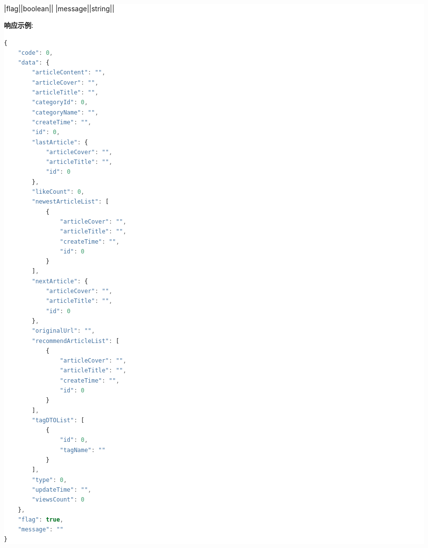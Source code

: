 |flag||boolean||
|message||string||


**响应示例**:
```javascript
{
	"code": 0,
	"data": {
		"articleContent": "",
		"articleCover": "",
		"articleTitle": "",
		"categoryId": 0,
		"categoryName": "",
		"createTime": "",
		"id": 0,
		"lastArticle": {
			"articleCover": "",
			"articleTitle": "",
			"id": 0
		},
		"likeCount": 0,
		"newestArticleList": [
			{
				"articleCover": "",
				"articleTitle": "",
				"createTime": "",
				"id": 0
			}
		],
		"nextArticle": {
			"articleCover": "",
			"articleTitle": "",
			"id": 0
		},
		"originalUrl": "",
		"recommendArticleList": [
			{
				"articleCover": "",
				"articleTitle": "",
				"createTime": "",
				"id": 0
			}
		],
		"tagDTOList": [
			{
				"id": 0,
				"tagName": ""
			}
		],
		"type": 0,
		"updateTime": "",
		"viewsCount": 0
	},
	"flag": true,
	"message": ""
}
```
